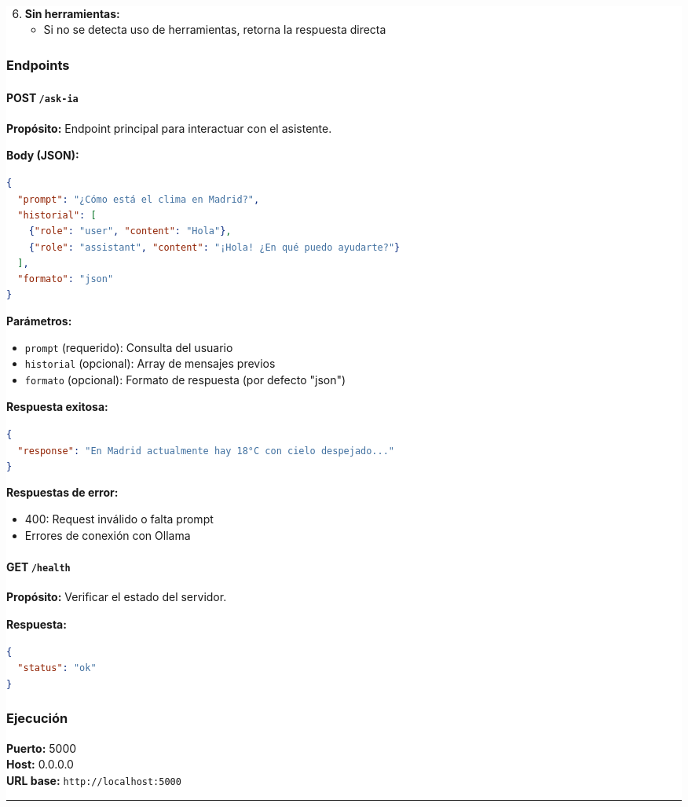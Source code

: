 6. **Sin herramientas:**
   - Si no se detecta uso de herramientas, retorna la respuesta directa

### Endpoints

#### POST `/ask-ia`

**Propósito:** Endpoint principal para interactuar con el asistente.

**Body (JSON):**
```json
{
  "prompt": "¿Cómo está el clima en Madrid?",
  "historial": [
    {"role": "user", "content": "Hola"},
    {"role": "assistant", "content": "¡Hola! ¿En qué puedo ayudarte?"}
  ],
  "formato": "json"
}
```

**Parámetros:**
- `prompt` (requerido): Consulta del usuario
- `historial` (opcional): Array de mensajes previos
- `formato` (opcional): Formato de respuesta (por defecto "json")

**Respuesta exitosa:**
```json
{
  "response": "En Madrid actualmente hay 18°C con cielo despejado..."
}
```

**Respuestas de error:**
- 400: Request inválido o falta prompt
- Errores de conexión con Ollama

#### GET `/health`

**Propósito:** Verificar el estado del servidor.

**Respuesta:**
```json
{
  "status": "ok"
}
```

### Ejecución

**Puerto:** 5000  
**Host:** 0.0.0.0  
**URL base:** `http://localhost:5000`

---

